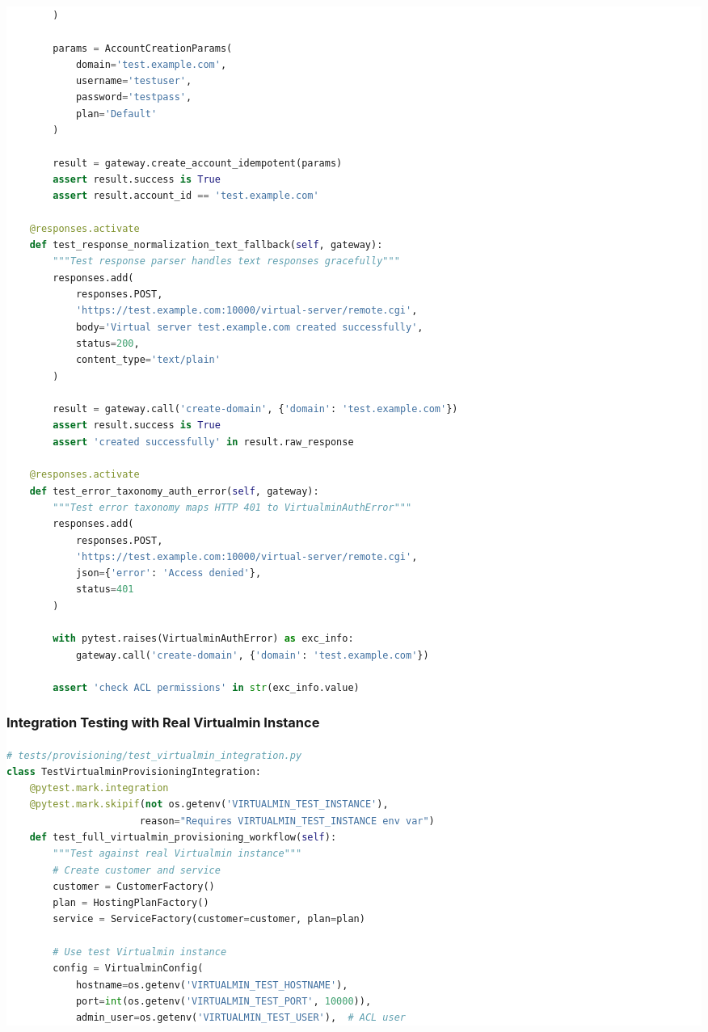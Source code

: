 ```python
        )
        
        params = AccountCreationParams(
            domain='test.example.com',
            username='testuser',
            password='testpass',
            plan='Default'
        )
        
        result = gateway.create_account_idempotent(params)
        assert result.success is True
        assert result.account_id == 'test.example.com'
    
    @responses.activate  
    def test_response_normalization_text_fallback(self, gateway):
        """Test response parser handles text responses gracefully"""
        responses.add(
            responses.POST,
            'https://test.example.com:10000/virtual-server/remote.cgi',
            body='Virtual server test.example.com created successfully',
            status=200,
            content_type='text/plain'
        )
        
        result = gateway.call('create-domain', {'domain': 'test.example.com'})
        assert result.success is True
        assert 'created successfully' in result.raw_response
    
    @responses.activate
    def test_error_taxonomy_auth_error(self, gateway):
        """Test error taxonomy maps HTTP 401 to VirtualminAuthError"""
        responses.add(
            responses.POST,
            'https://test.example.com:10000/virtual-server/remote.cgi',
            json={'error': 'Access denied'},
            status=401
        )
        
        with pytest.raises(VirtualminAuthError) as exc_info:
            gateway.call('create-domain', {'domain': 'test.example.com'})
        
        assert 'check ACL permissions' in str(exc_info.value)
```

### Integration Testing with Real Virtualmin Instance
```python
# tests/provisioning/test_virtualmin_integration.py
class TestVirtualminProvisioningIntegration:
    @pytest.mark.integration
    @pytest.mark.skipif(not os.getenv('VIRTUALMIN_TEST_INSTANCE'), 
                       reason="Requires VIRTUALMIN_TEST_INSTANCE env var")
    def test_full_virtualmin_provisioning_workflow(self):
        """Test against real Virtualmin instance"""
        # Create customer and service
        customer = CustomerFactory()
        plan = HostingPlanFactory()
        service = ServiceFactory(customer=customer, plan=plan)
        
        # Use test Virtualmin instance
        config = VirtualminConfig(
            hostname=os.getenv('VIRTUALMIN_TEST_HOSTNAME'),
            port=int(os.getenv('VIRTUALMIN_TEST_PORT', 10000)),
            admin_user=os.getenv('VIRTUALMIN_TEST_USER'),  # ACL user
```